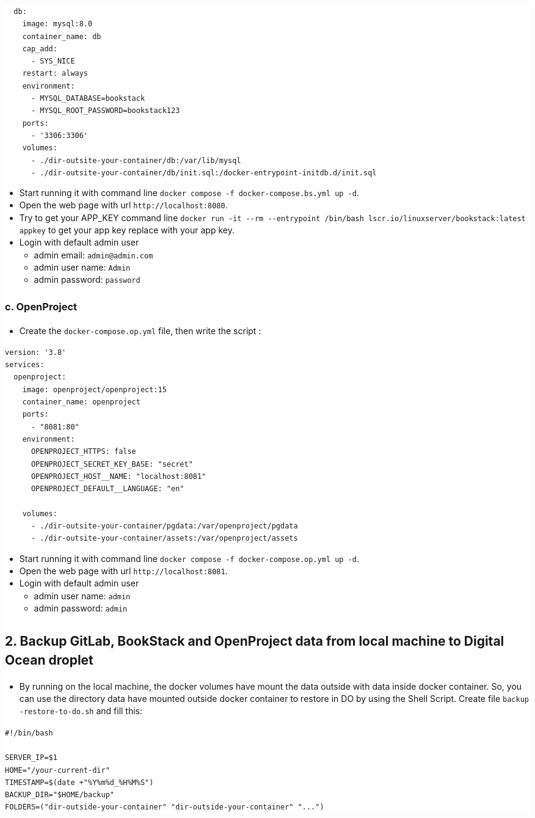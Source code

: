 ```shell
  db:
    image: mysql:8.0
    container_name: db
    cap_add:
      - SYS_NICE
    restart: always
    environment:
      - MYSQL_DATABASE=bookstack
      - MYSQL_ROOT_PASSWORD=bookstack123
    ports:
      - '3306:3306'
    volumes:
      - ./dir-outsite-your-container/db:/var/lib/mysql
      - ./dir-outsite-your-container/db/init.sql:/docker-entrypoint-initdb.d/init.sql
```
* Start running it with command line ```docker compose -f docker-compose.bs.yml up -d```. 
* Open the web page with url ```http://localhost:8080```. 
* Try to get your APP_KEY command line ```docker run -it --rm --entrypoint /bin/bash lscr.io/linuxserver/bookstack:latest appkey``` to get your app key replace with your app key.
* Login with default admin user 
  - admin email: ```admin@admin.com```
  - admin user name: ```Admin```
  - admin password: ```password```

### c. OpenProject
* Create the ```docker-compose.op.yml``` file, then write the script :
```shell
version: '3.8'
services:
  openproject:
    image: openproject/openproject:15
    container_name: openproject
    ports:
      - "8081:80"
    environment:
      OPENPROJECT_HTTPS: false
      OPENPROJECT_SECRET_KEY_BASE: "secret"
      OPENPROJECT_HOST__NAME: "localhost:8081"
      OPENPROJECT_DEFAULT__LANGUAGE: "en"
      
    volumes:
      - ./dir-outsite-your-container/pgdata:/var/openproject/pgdata 
      - ./dir-outsite-your-container/assets:/var/openproject/assets 
```
* Start running it with command line ```docker compose -f docker-compose.op.yml up -d```. 
* Open the web page with url ```http://localhost:8081```. 
* Login with default admin user 
  - admin user name: ```admin```
  - admin password: ```admin```

## 2. Backup GitLab, BookStack and OpenProject data from local machine to Digital Ocean droplet
* By running on the local machine, the docker volumes have mount the data outside with data inside docker container. So, you can use the directory data have mounted outside docker container to restore in DO by using the Shell Script. Create file ```backup-restore-to-do.sh``` and fill this:
```shell
#!/bin/bash

SERVER_IP=$1
HOME="/your-current-dir"
TIMESTAMP=$(date +"%Y%m%d_%H%M%S")
BACKUP_DIR="$HOME/backup"
FOLDERS=("dir-outside-your-container" "dir-outside-your-container" "...")  
```